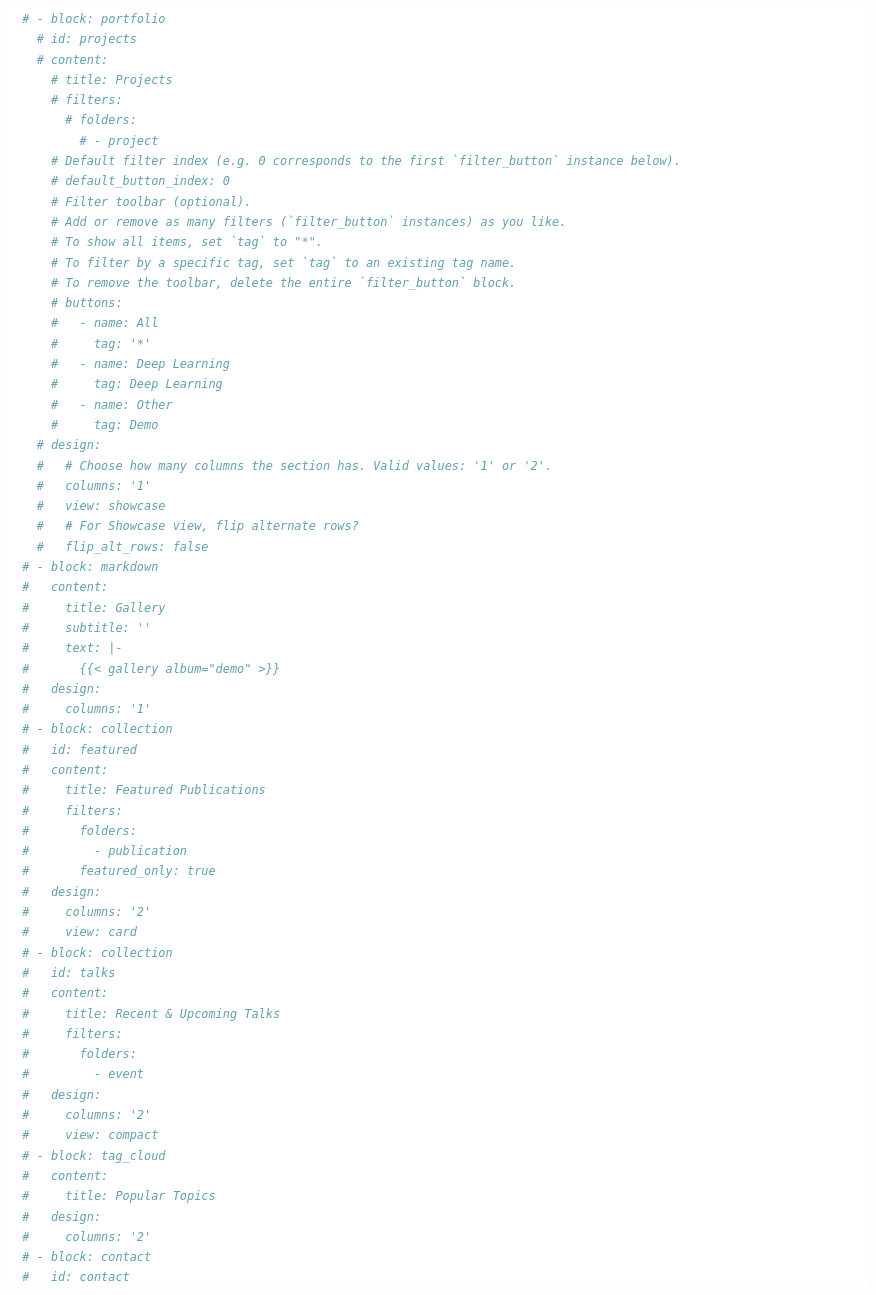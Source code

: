 ```yaml
  # - block: portfolio
    # id: projects
    # content:
      # title: Projects
      # filters:
        # folders:
          # - project
      # Default filter index (e.g. 0 corresponds to the first `filter_button` instance below).
      # default_button_index: 0
      # Filter toolbar (optional).
      # Add or remove as many filters (`filter_button` instances) as you like.
      # To show all items, set `tag` to "*".
      # To filter by a specific tag, set `tag` to an existing tag name.
      # To remove the toolbar, delete the entire `filter_button` block.
      # buttons:
      #   - name: All
      #     tag: '*'
      #   - name: Deep Learning
      #     tag: Deep Learning
      #   - name: Other
      #     tag: Demo
    # design:
    #   # Choose how many columns the section has. Valid values: '1' or '2'.
    #   columns: '1'
    #   view: showcase
    #   # For Showcase view, flip alternate rows?
    #   flip_alt_rows: false
  # - block: markdown
  #   content:
  #     title: Gallery
  #     subtitle: ''
  #     text: |-
  #       {{< gallery album="demo" >}}
  #   design:
  #     columns: '1'
  # - block: collection
  #   id: featured
  #   content:
  #     title: Featured Publications
  #     filters:
  #       folders:
  #         - publication
  #       featured_only: true
  #   design:
  #     columns: '2'
  #     view: card
  # - block: collection
  #   id: talks
  #   content:
  #     title: Recent & Upcoming Talks
  #     filters:
  #       folders:
  #         - event
  #   design:
  #     columns: '2'
  #     view: compact
  # - block: tag_cloud
  #   content:
  #     title: Popular Topics
  #   design:
  #     columns: '2'
  # - block: contact
  #   id: contact
```